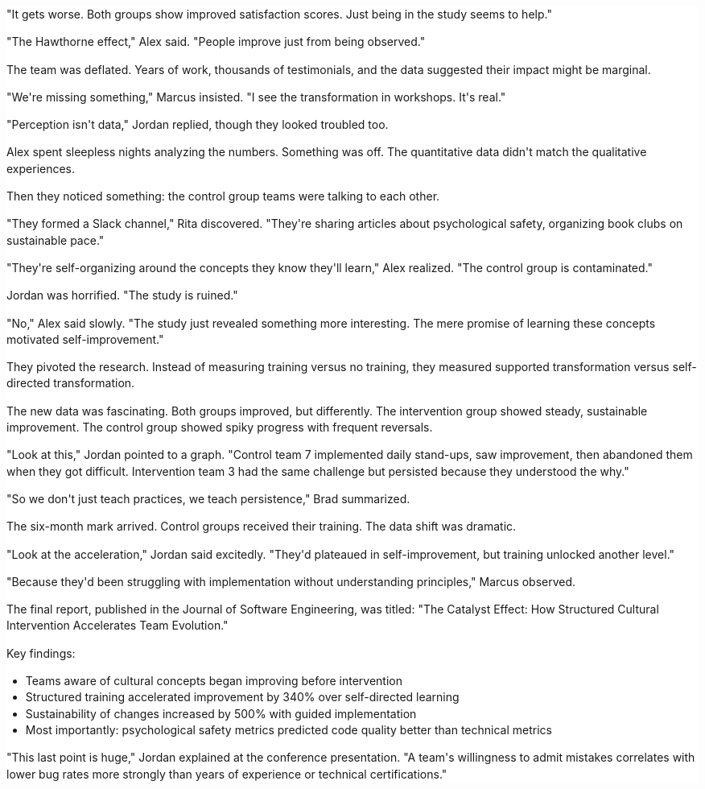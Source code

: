 "It gets worse. Both groups show improved satisfaction scores. Just being in the study seems to help."

"The Hawthorne effect," Alex said. "People improve just from being observed."

The team was deflated. Years of work, thousands of testimonials, and the data suggested their impact might be marginal.

"We're missing something," Marcus insisted. "I see the transformation in workshops. It's real."

"Perception isn't data," Jordan replied, though they looked troubled too.

Alex spent sleepless nights analyzing the numbers. Something was off. The quantitative data didn't match the qualitative experiences.

Then they noticed something: the control group teams were talking to each other.

"They formed a Slack channel," Rita discovered. "They're sharing articles about psychological safety, organizing book clubs on sustainable pace."

"They're self-organizing around the concepts they know they'll learn," Alex realized. "The control group is contaminated."

Jordan was horrified. "The study is ruined."

"No," Alex said slowly. "The study just revealed something more interesting. The mere promise of learning these concepts motivated self-improvement."

They pivoted the research. Instead of measuring training versus no training, they measured supported transformation versus self-directed transformation.

The new data was fascinating. Both groups improved, but differently. The intervention group showed steady, sustainable improvement. The control group showed spiky progress with frequent reversals.

"Look at this," Jordan pointed to a graph. "Control team 7 implemented daily stand-ups, saw improvement, then abandoned them when they got difficult. Intervention team 3 had the same challenge but persisted because they understood the why."

"So we don't just teach practices, we teach persistence," Brad summarized.

The six-month mark arrived. Control groups received their training. The data shift was dramatic.

"Look at the acceleration," Jordan said excitedly. "They'd plateaued in self-improvement, but training unlocked another level."

"Because they'd been struggling with implementation without understanding principles," Marcus observed.

The final report, published in the Journal of Software Engineering, was titled: "The Catalyst Effect: How Structured Cultural Intervention Accelerates Team Evolution."

Key findings:
- Teams aware of cultural concepts began improving before intervention
- Structured training accelerated improvement by 340% over self-directed learning
- Sustainability of changes increased by 500% with guided implementation
- Most importantly: psychological safety metrics predicted code quality better than technical metrics

"This last point is huge," Jordan explained at the conference presentation. "A team's willingness to admit mistakes correlates with lower bug rates more strongly than years of experience or technical certifications."
